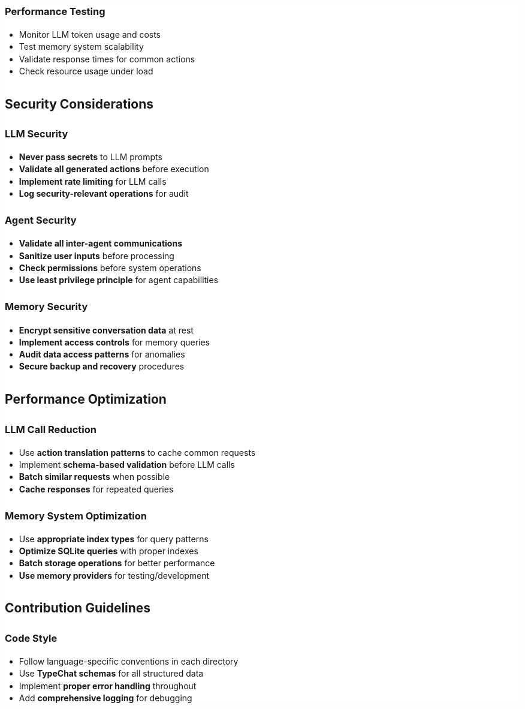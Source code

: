 ### Performance Testing
- Monitor LLM token usage and costs
- Test memory system scalability
- Validate response times for common actions
- Check resource usage under load

## Security Considerations

### LLM Security
- **Never pass secrets** to LLM prompts
- **Validate all generated actions** before execution
- **Implement rate limiting** for LLM calls
- **Log security-relevant operations** for audit

### Agent Security
- **Validate all inter-agent communications**
- **Sanitize user inputs** before processing
- **Check permissions** before system operations
- **Use least privilege principle** for agent capabilities

### Memory Security
- **Encrypt sensitive conversation data** at rest
- **Implement access controls** for memory queries
- **Audit data access patterns** for anomalies
- **Secure backup and recovery** procedures

## Performance Optimization

### LLM Call Reduction
- Use **action translation patterns** to cache common requests
- Implement **schema-based validation** before LLM calls
- **Batch similar requests** when possible
- **Cache responses** for repeated queries

### Memory System Optimization
- Use **appropriate index types** for query patterns
- **Optimize SQLite queries** with proper indexes
- **Batch storage operations** for better performance
- **Use memory providers** for testing/development

## Contribution Guidelines

### Code Style
- Follow language-specific conventions in each directory
- Use **TypeChat schemas** for all structured data
- Implement **proper error handling** throughout
- Add **comprehensive logging** for debugging
